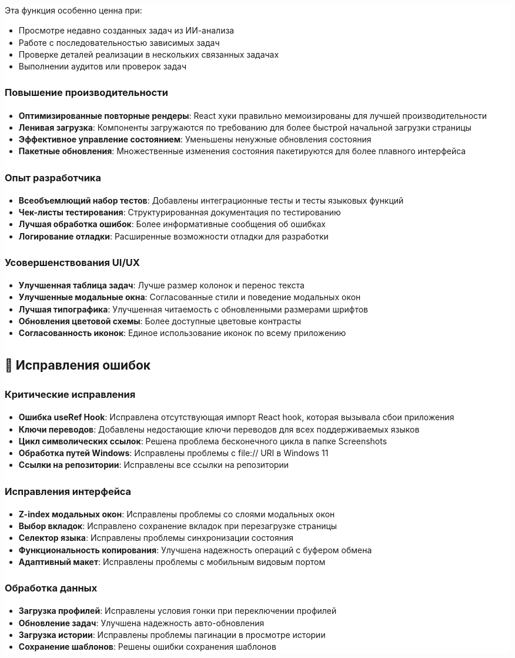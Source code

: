 Эта функция особенно ценна при:
- Просмотре недавно созданных задач из ИИ-анализа
- Работе с последовательностью зависимых задач
- Проверке деталей реализации в нескольких связанных задачах
- Выполнении аудитов или проверок задач

### Повышение производительности
- **Оптимизированные повторные рендеры**: React хуки правильно мемоизированы для лучшей производительности
- **Ленивая загрузка**: Компоненты загружаются по требованию для более быстрой начальной загрузки страницы
- **Эффективное управление состоянием**: Уменьшены ненужные обновления состояния
- **Пакетные обновления**: Множественные изменения состояния пакетируются для более плавного интерфейса

### Опыт разработчика
- **Всеобъемлющий набор тестов**: Добавлены интеграционные тесты и тесты языковых функций
- **Чек-листы тестирования**: Структурированная документация по тестированию
- **Лучшая обработка ошибок**: Более информативные сообщения об ошибках
- **Логирование отладки**: Расширенные возможности отладки для разработки

### Усовершенствования UI/UX
- **Улучшенная таблица задач**: Лучше размер колонок и перенос текста
- **Улучшенные модальные окна**: Согласованные стили и поведение модальных окон
- **Лучшая типографика**: Улучшенная читаемость с обновленными размерами шрифтов
- **Обновления цветовой схемы**: Более доступные цветовые контрасты
- **Согласованность иконок**: Единое использование иконок по всему приложению

## 🐛 Исправления ошибок

### Критические исправления
- **Ошибка useRef Hook**: Исправлена отсутствующая импорт React hook, которая вызывала сбои приложения
- **Ключи переводов**: Добавлены недостающие ключи переводов для всех поддерживаемых языков
- **Цикл символических ссылок**: Решена проблема бесконечного цикла в папке Screenshots
- **Обработка путей Windows**: Исправлены проблемы с file:// URI в Windows 11
- **Ссылки на репозитории**: Исправлены все ссылки на репозитории

### Исправления интерфейса
- **Z-index модальных окон**: Исправлены проблемы со слоями модальных окон
- **Выбор вкладок**: Исправлено сохранение вкладок при перезагрузке страницы
- **Селектор языка**: Исправлены проблемы синхронизации состояния
- **Функциональность копирования**: Улучшена надежность операций с буфером обмена
- **Адаптивный макет**: Исправлены проблемы с мобильным видовым портом

### Обработка данных
- **Загрузка профилей**: Исправлены условия гонки при переключении профилей
- **Обновление задач**: Улучшена надежность авто-обновления
- **Загрузка истории**: Исправлены проблемы пагинации в просмотре истории
- **Сохранение шаблонов**: Решены ошибки сохранения шаблонов
